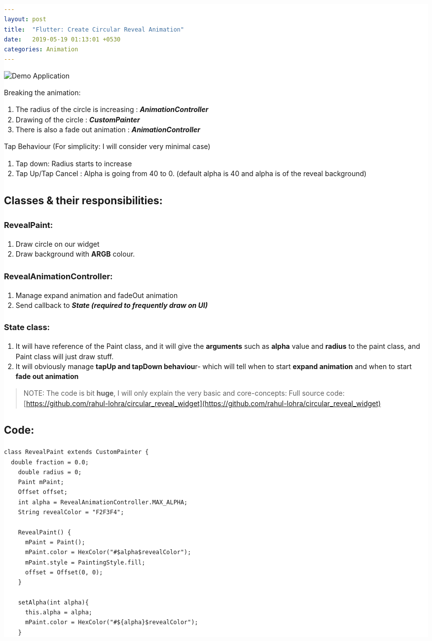 ```yaml
---
layout: post
title:  "Flutter: Create Circular Reveal Animation"
date:   2019-05-19 01:13:01 +0530
categories: Animation
---
```


![Demo Application](https://cdn-images-1.medium.com/max/2400/1*3hH6MTj1WF2O8IekzHNUdQ.gif)

Breaking the animation:
1. The radius of the circle is increasing : ***AnimationController***
2. Drawing of the circle : ***CustomPainter***
3. There is also a fade out animation : ***AnimationController***

Tap Behaviour (For simplicity: I will consider very minimal case)
1. Tap down: Radius starts to increase
2. Tap Up/Tap Cancel : Alpha is going from 40 to 0. (default alpha is 40 and alpha is of the reveal background)

## Classes & their responsibilities:

### RevealPaint: 
1. Draw circle on our widget
2. Draw background with **ARGB** colour.

### RevealAnimationController:
1. Manage expand animation and fadeOut animation
2. Send callback to ***State (required to frequently draw on UI)***

### State class:
1. It will have reference of the Paint class, and it will give the **arguments** such as **alpha** value and **radius** to the paint class, and Paint class will just draw stuff.
2. It will obviously manage **tapUp and tapDown behaviou**r- which will tell when to start **expand animation** and when to start **fade out animation**
> NOTE: The code is bit **huge**, I will only explain the very basic and core-concepts:
> Full source code: [https://github.com/rahul-lohra/circular_reveal_widget](https://github.com/rahul-lohra/circular_reveal_widget)

## Code:
```
class RevealPaint extends CustomPainter {
  double fraction = 0.0;
    double radius = 0;
    Paint mPaint;
    Offset offset;
    int alpha = RevealAnimationController.MAX_ALPHA;
    String revealColor = "F2F3F4";

    RevealPaint() {
      mPaint = Paint();
      mPaint.color = HexColor("#$alpha$revealColor");
      mPaint.style = PaintingStyle.fill;
      offset = Offset(0, 0);
    }

    setAlpha(int alpha){
      this.alpha = alpha;
      mPaint.color = HexColor("#${alpha}$revealColor");
    }

```